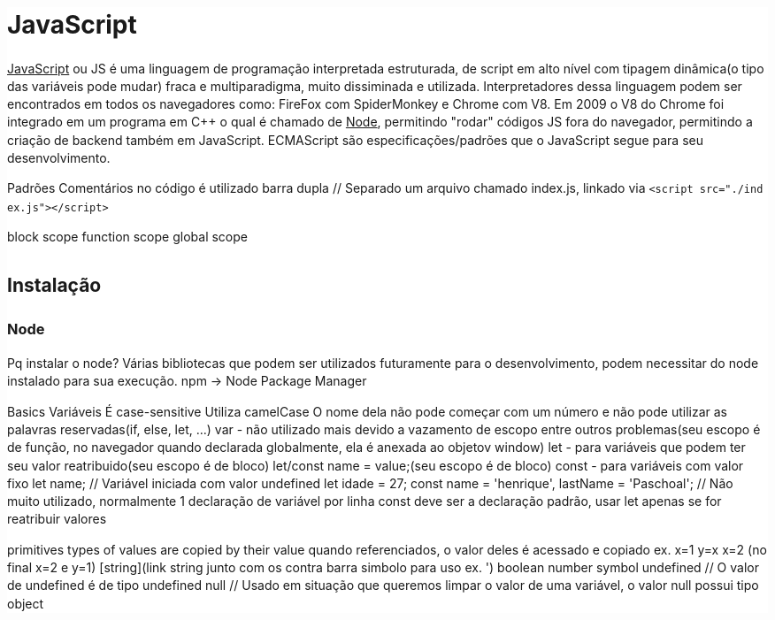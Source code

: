 # JavaScript

[JavaScript](https://en.wikipedia.org/wiki/JavaScript) ou JS é uma linguagem de programação interpretada estruturada, de script em alto nível com tipagem dinâmica(o tipo das variáveis pode mudar) fraca e multiparadigma, muito dissiminada e utilizada.
Interpretadores dessa linguagem podem ser encontrados em todos os navegadores como: FireFox com SpiderMonkey e Chrome com V8.
Em 2009 o V8 do Chrome foi integrado em um programa em C++ o qual é chamado de [Node](https://nodejs.org/en), permitindo "rodar" códigos JS fora do navegador, permitindo a criação de backend também em JavaScript.
ECMAScript são especificações/padrões que o JavaScript segue para seu desenvolvimento.

Padrões
Comentários no código é utilizado barra dupla //
Separado um arquivo chamado index.js, linkado via `<script src="./index.js"></script>`

block scope
function scope
global scope

## Instalação

### Node
Pq instalar o node?
Várias bibliotecas que podem ser utilizados futuramente para o desenvolvimento, podem necessitar do node instalado para sua execução.
npm -> Node Package Manager

Basics
Variáveis
É case-sensitive
Utiliza camelCase
O nome dela não pode começar com um número e não pode utilizar as palavras reservadas(if, else, let, ...)
var - não utilizado mais devido a vazamento de escopo entre outros problemas(seu escopo é de função, no navegador quando declarada globalmente, ela é anexada ao objetov window)
let - para variáveis que podem ter seu valor reatribuido(seu escopo é de bloco)
let/const name = value;(seu escopo é de bloco)
const - para variáveis com valor fixo
let name; // Variável iniciada com valor undefined
let idade = 27;
const name = 'henrique', lastName = 'Paschoal'; // Não muito utilizado, normalmente 1 declaração de variável por linha
const deve ser a declaração padrão, usar let apenas se for reatribuir valores

primitives types of values
are copied by their value
quando referenciados, o valor deles é acessado e copiado ex. x=1 y=x x=2 (no final x=2 e y=1)
[string](link string junto com os contra barra simbolo para uso ex. \')
boolean
number
symbol
undefined // O valor de undefined é de tipo undefined
null // Usado em situação que queremos limpar o valor de uma variável, o valor null possui tipo object
